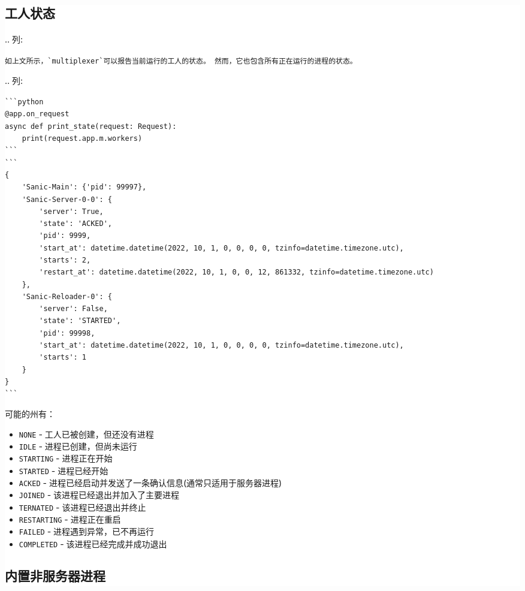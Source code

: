 
## 工人状态

.. 列:

```
如上文所示，`multiplexer`可以报告当前运行的工人的状态。 然而，它也包含所有正在运行的进程的状态。
```

.. 列:

````
```python
@app.on_request
async def print_state(request: Request):
    print(request.app.m.workers)
```
```
{
    'Sanic-Main': {'pid': 99997},
    'Sanic-Server-0-0': {
        'server': True,
        'state': 'ACKED',
        'pid': 9999,
        'start_at': datetime.datetime(2022, 10, 1, 0, 0, 0, 0, tzinfo=datetime.timezone.utc),
        'starts': 2,
        'restart_at': datetime.datetime(2022, 10, 1, 0, 0, 12, 861332, tzinfo=datetime.timezone.utc)
    },
    'Sanic-Reloader-0': {
        'server': False,
        'state': 'STARTED',
        'pid': 99998,
        'start_at': datetime.datetime(2022, 10, 1, 0, 0, 0, 0, tzinfo=datetime.timezone.utc),
        'starts': 1
    }
}
```
````

可能的州有：

- `NONE` - 工人已被创建，但还没有进程
- `IDLE` - 进程已创建，但尚未运行
- `STARTING` - 进程正在开始
- `STARTED` - 进程已经开始
- `ACKED` - 进程已经启动并发送了一条确认信息(通常只适用于服务器进程)
- `JOINED` - 该进程已经退出并加入了主要进程
- `TERNATED` - 该进程已经退出并终止
- `RESTARTING` - 进程正在重启
- `FAILED` - 进程遇到异常，已不再运行
- `COMPLETED` - 该进程已经完成并成功退出

## 内置非服务器进程
